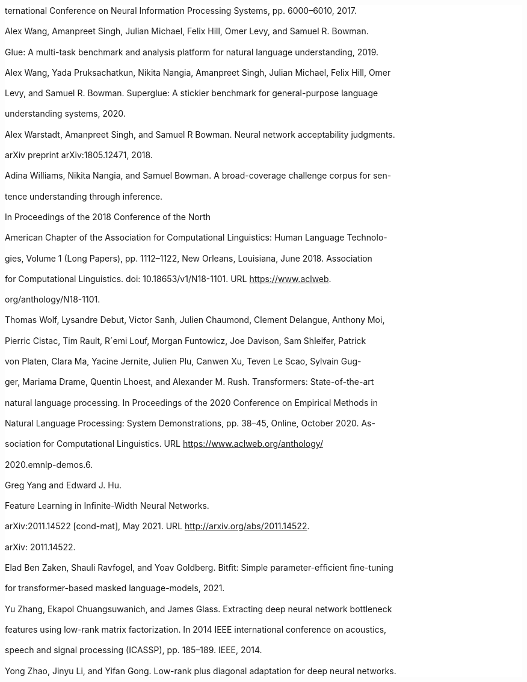 ternational Conference on Neural Information Processing Systems, pp. 6000–6010, 2017.

Alex Wang, Amanpreet Singh, Julian Michael, Felix Hill, Omer Levy, and Samuel R. Bowman.

Glue: A multi-task benchmark and analysis platform for natural language understanding, 2019.

Alex Wang, Yada Pruksachatkun, Nikita Nangia, Amanpreet Singh, Julian Michael, Felix Hill, Omer

Levy, and Samuel R. Bowman. Superglue: A stickier benchmark for general-purpose language

understanding systems, 2020.

Alex Warstadt, Amanpreet Singh, and Samuel R Bowman. Neural network acceptability judgments.

arXiv preprint arXiv:1805.12471, 2018.

Adina Williams, Nikita Nangia, and Samuel Bowman. A broad-coverage challenge corpus for sen-

tence understanding through inference.

In Proceedings of the 2018 Conference of the North

American Chapter of the Association for Computational Linguistics: Human Language Technolo-

gies, Volume 1 (Long Papers), pp. 1112–1122, New Orleans, Louisiana, June 2018. Association

for Computational Linguistics. doi: 10.18653/v1/N18-1101. URL https://www.aclweb.

org/anthology/N18-1101.

Thomas Wolf, Lysandre Debut, Victor Sanh, Julien Chaumond, Clement Delangue, Anthony Moi,

Pierric Cistac, Tim Rault, R´emi Louf, Morgan Funtowicz, Joe Davison, Sam Shleifer, Patrick

von Platen, Clara Ma, Yacine Jernite, Julien Plu, Canwen Xu, Teven Le Scao, Sylvain Gug-

ger, Mariama Drame, Quentin Lhoest, and Alexander M. Rush. Transformers: State-of-the-art

natural language processing. In Proceedings of the 2020 Conference on Empirical Methods in

Natural Language Processing: System Demonstrations, pp. 38–45, Online, October 2020. As-

sociation for Computational Linguistics. URL https://www.aclweb.org/anthology/

2020.emnlp-demos.6.

Greg Yang and Edward J. Hu.

Feature Learning in Inﬁnite-Width Neural Networks.

arXiv:2011.14522 [cond-mat], May 2021. URL http://arxiv.org/abs/2011.14522.

arXiv: 2011.14522.

Elad Ben Zaken, Shauli Ravfogel, and Yoav Goldberg. Bitﬁt: Simple parameter-efﬁcient ﬁne-tuning

for transformer-based masked language-models, 2021.

Yu Zhang, Ekapol Chuangsuwanich, and James Glass. Extracting deep neural network bottleneck

features using low-rank matrix factorization. In 2014 IEEE international conference on acoustics,

speech and signal processing (ICASSP), pp. 185–189. IEEE, 2014.

Yong Zhao, Jinyu Li, and Yifan Gong. Low-rank plus diagonal adaptation for deep neural networks.
